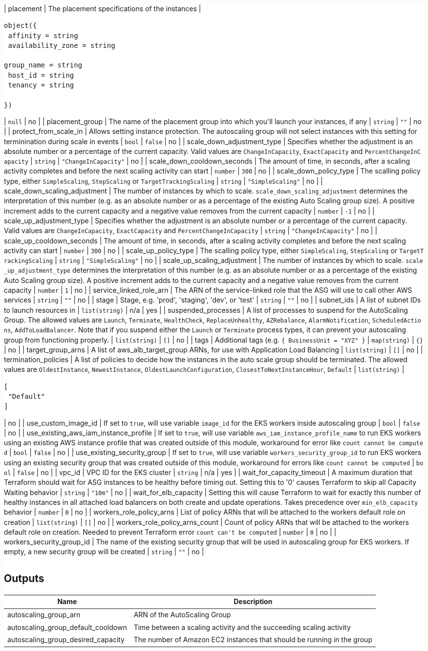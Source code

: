 | placement | The placement specifications of the instances | <pre>object({<br>    affinity          = string<br>    availability_zone = string<br>    group_name        = string<br>    host_id           = string<br>    tenancy           = string<br>  })</pre> | `null` | no |
| placement\_group | The name of the placement group into which you'll launch your instances, if any | `string` | `""` | no |
| protect\_from\_scale\_in | Allows setting instance protection. The autoscaling group will not select instances with this setting for terminination during scale in events | `bool` | `false` | no |
| scale\_down\_adjustment\_type | Specifies whether the adjustment is an absolute number or a percentage of the current capacity. Valid values are `ChangeInCapacity`, `ExactCapacity` and `PercentChangeInCapacity` | `string` | `"ChangeInCapacity"` | no |
| scale\_down\_cooldown\_seconds | The amount of time, in seconds, after a scaling activity completes and before the next scaling activity can start | `number` | `300` | no |
| scale\_down\_policy\_type | The scalling policy type, either `SimpleScaling`, `StepScaling` or `TargetTrackingScaling` | `string` | `"SimpleScaling"` | no |
| scale\_down\_scaling\_adjustment | The number of instances by which to scale. `scale_down_scaling_adjustment` determines the interpretation of this number (e.g. as an absolute number or as a percentage of the existing Auto Scaling group size). A positive increment adds to the current capacity and a negative value removes from the current capacity | `number` | `-1` | no |
| scale\_up\_adjustment\_type | Specifies whether the adjustment is an absolute number or a percentage of the current capacity. Valid values are `ChangeInCapacity`, `ExactCapacity` and `PercentChangeInCapacity` | `string` | `"ChangeInCapacity"` | no |
| scale\_up\_cooldown\_seconds | The amount of time, in seconds, after a scaling activity completes and before the next scaling activity can start | `number` | `300` | no |
| scale\_up\_policy\_type | The scalling policy type, either `SimpleScaling`, `StepScaling` or `TargetTrackingScaling` | `string` | `"SimpleScaling"` | no |
| scale\_up\_scaling\_adjustment | The number of instances by which to scale. `scale_up_adjustment_type` determines the interpretation of this number (e.g. as an absolute number or as a percentage of the existing Auto Scaling group size). A positive increment adds to the current capacity and a negative value removes from the current capacity | `number` | `1` | no |
| service\_linked\_role\_arn | The ARN of the service-linked role that the ASG will use to call other AWS services | `string` | `""` | no |
| stage | Stage, e.g. 'prod', 'staging', 'dev', or 'test' | `string` | `""` | no |
| subnet\_ids | A list of subnet IDs to launch resources in | `list(string)` | n/a | yes |
| suspended\_processes | A list of processes to suspend for the AutoScaling Group. The allowed values are `Launch`, `Terminate`, `HealthCheck`, `ReplaceUnhealthy`, `AZRebalance`, `AlarmNotification`, `ScheduledActions`, `AddToLoadBalancer`. Note that if you suspend either the `Launch` or `Terminate` process types, it can prevent your autoscaling group from functioning properly. | `list(string)` | `[]` | no |
| tags | Additional tags (e.g. `{ BusinessUnit = "XYZ" }` | `map(string)` | `{}` | no |
| target\_group\_arns | A list of aws\_alb\_target\_group ARNs, for use with Application Load Balancing | `list(string)` | `[]` | no |
| termination\_policies | A list of policies to decide how the instances in the auto scale group should be terminated. The allowed values are `OldestInstance`, `NewestInstance`, `OldestLaunchConfiguration`, `ClosestToNextInstanceHour`, `Default` | `list(string)` | <pre>[<br>  "Default"<br>]</pre> | no |
| use\_custom\_image\_id | If set to `true`, will use variable `image_id` for the EKS workers inside autoscaling group | `bool` | `false` | no |
| use\_existing\_aws\_iam\_instance\_profile | If set to `true`, will use variable `aws_iam_instance_profile_name` to run EKS workers using an existing AWS instance profile that was created outside of this module, workaround for error like `count cannot be computed` | `bool` | `false` | no |
| use\_existing\_security\_group | If set to `true`, will use variable `workers_security_group_id` to run EKS workers using an existing security group that was created outside of this module, workaround for errors like `count cannot be computed` | `bool` | `false` | no |
| vpc\_id | VPC ID for the EKS cluster | `string` | n/a | yes |
| wait\_for\_capacity\_timeout | A maximum duration that Terraform should wait for ASG instances to be healthy before timing out. Setting this to '0' causes Terraform to skip all Capacity Waiting behavior | `string` | `"10m"` | no |
| wait\_for\_elb\_capacity | Setting this will cause Terraform to wait for exactly this number of healthy instances in all attached load balancers on both create and update operations. Takes precedence over `min_elb_capacity` behavior | `number` | `0` | no |
| workers\_role\_policy\_arns | List of policy ARNs that will be attached to the workers default role on creation | `list(string)` | `[]` | no |
| workers\_role\_policy\_arns\_count | Count of policy ARNs that will be attached to the workers default role on creation. Needed to prevent Terraform error `count can't be computed` | `number` | `0` | no |
| workers\_security\_group\_id | The name of the existing security group that will be used in autoscaling group for EKS workers. If empty, a new security group will be created | `string` | `""` | no |

## Outputs

| Name | Description |
|------|-------------|
| autoscaling\_group\_arn | ARN of the AutoScaling Group |
| autoscaling\_group\_default\_cooldown | Time between a scaling activity and the succeeding scaling activity |
| autoscaling\_group\_desired\_capacity | The number of Amazon EC2 instances that should be running in the group |